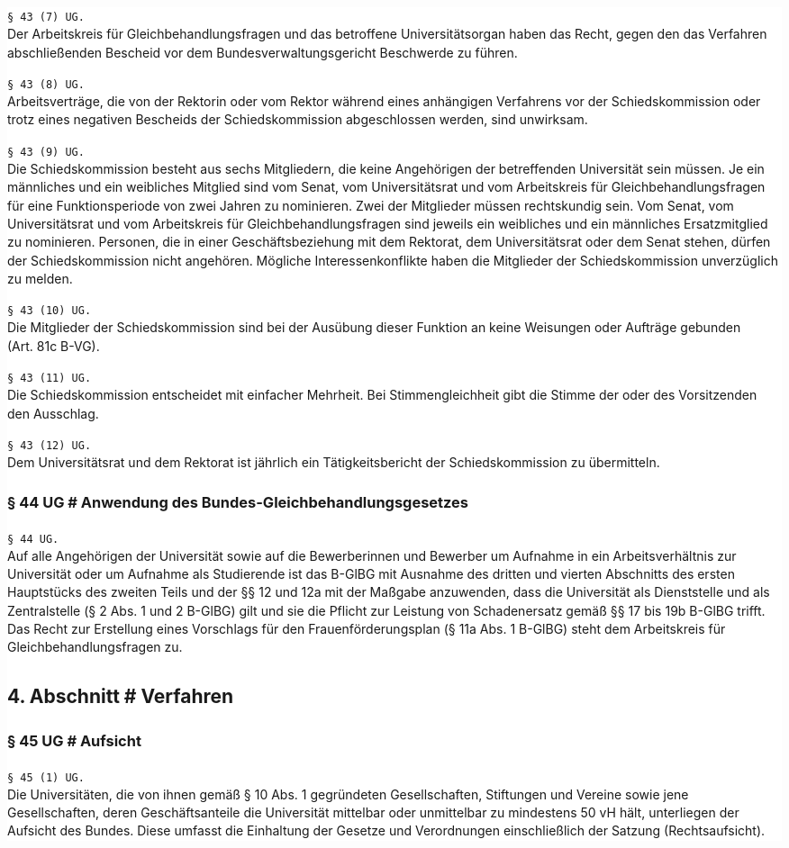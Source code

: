 `§ 43 (7) UG.`  
Der Arbeitskreis für Gleichbehandlungsfragen und das betroffene Universitätsorgan haben das Recht, gegen den das Verfahren abschließenden Bescheid vor dem Bundesverwaltungsgericht Beschwerde zu führen.

`§ 43 (8) UG.`  
Arbeitsverträge, die von der Rektorin oder vom Rektor während eines anhängigen Verfahrens vor der Schiedskommission oder trotz eines negativen Bescheids der Schiedskommission abgeschlossen werden, sind unwirksam.

`§ 43 (9) UG.`  
Die Schiedskommission besteht aus sechs Mitgliedern, die keine Angehörigen der betreffenden Universität sein müssen. Je ein männliches und ein weibliches Mitglied sind vom Senat, vom Universitätsrat und vom Arbeitskreis für Gleichbehandlungsfragen für eine Funktionsperiode von zwei Jahren zu nominieren. Zwei der Mitglieder müssen rechtskundig sein. Vom Senat, vom Universitätsrat und vom Arbeitskreis für Gleichbehandlungsfragen sind jeweils ein weibliches und ein männliches Ersatzmitglied zu nominieren. Personen, die in einer Geschäftsbeziehung mit dem Rektorat, dem Universitätsrat oder dem Senat stehen, dürfen der Schiedskommission nicht angehören. Mögliche Interessenkonflikte haben die Mitglieder der Schiedskommission unverzüglich zu melden.

`§ 43 (10) UG.`  
Die Mitglieder der Schiedskommission sind bei der Ausübung dieser Funktion an keine Weisungen oder Aufträge gebunden (Art. 81c B-VG).

`§ 43 (11) UG.`  
Die Schiedskommission entscheidet mit einfacher Mehrheit. Bei Stimmengleichheit gibt die Stimme der oder des Vorsitzenden den Ausschlag.

`§ 43 (12) UG.`  
Dem Universitätsrat und dem Rektorat ist jährlich ein Tätigkeitsbericht der Schiedskommission zu übermitteln.

### § 44 UG # Anwendung des Bundes-Gleichbehandlungsgesetzes

`§ 44 UG.`  
Auf alle Angehörigen der Universität sowie auf die Bewerberinnen und Bewerber um Aufnahme in ein Arbeitsverhältnis zur Universität oder um Aufnahme als Studierende ist das B-GlBG mit Ausnahme des dritten und vierten Abschnitts des ersten Hauptstücks des zweiten Teils und der §§ 12 und 12a mit der Maßgabe anzuwenden, dass die Universität als Dienststelle und als Zentralstelle (§ 2 Abs. 1 und 2 B-GlBG) gilt und sie die Pflicht zur Leistung von Schadenersatz gemäß §§ 17 bis 19b B-GlBG trifft. Das Recht zur Erstellung eines Vorschlags für den Frauenförderungsplan (§ 11a Abs. 1 B-GlBG) steht dem Arbeitskreis für Gleichbehandlungsfragen zu.

## 4. Abschnitt # Verfahren

### § 45 UG # Aufsicht

`§ 45 (1) UG.`  
Die Universitäten, die von ihnen gemäß § 10 Abs. 1 gegründeten Gesellschaften, Stiftungen und Vereine sowie jene Gesellschaften, deren Geschäftsanteile die Universität mittelbar oder unmittelbar zu mindestens 50 vH hält, unterliegen der Aufsicht des Bundes. Diese umfasst die Einhaltung der Gesetze und Verordnungen einschließlich der Satzung (Rechtsaufsicht).
